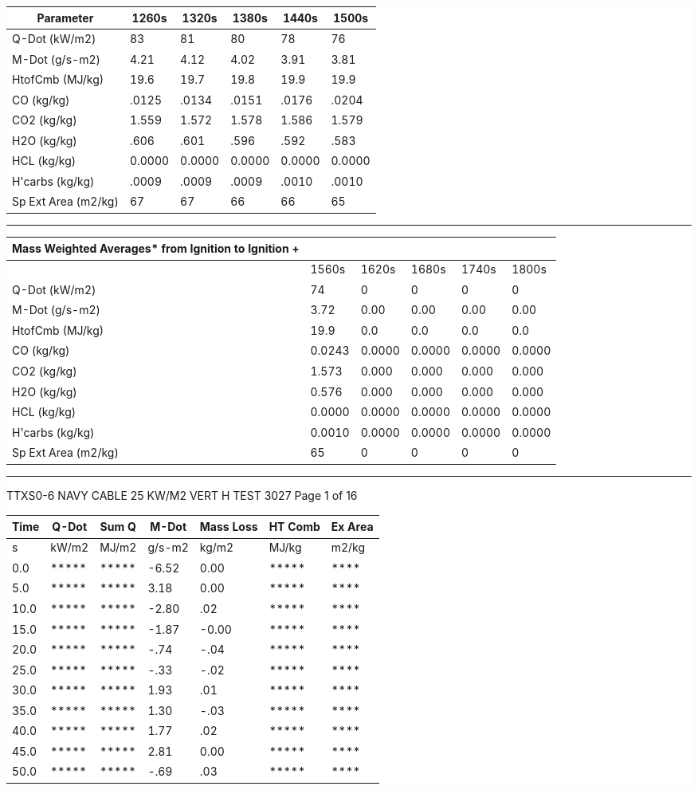 | Parameter              | 1260s | 1320s | 1380s | 1440s | 1500s |
|------------------------|-------|-------|-------|-------|-------|
| Q-Dot (kW/m2)          | 83    | 81    | 80    | 78    | 76    |
| M-Dot (g/s-m2)         | 4.21  | 4.12  | 4.02  | 3.91  | 3.81  |
| HtofCmb (MJ/kg)        | 19.6  | 19.7  | 19.8  | 19.9  | 19.9  |
| CO (kg/kg)             | .0125 | .0134 | .0151 | .0176 | .0204 |
| CO2 (kg/kg)            | 1.559 | 1.572 | 1.578 | 1.586 | 1.579 |
| H2O (kg/kg)            | .606  | .601  | .596  | .592  | .583  |
| HCL (kg/kg)            | 0.0000| 0.0000| 0.0000| 0.0000| 0.0000|
| H'carbs (kg/kg)        | .0009 | .0009 | .0009 | .0010 | .0010 |
| Sp Ext Area (m2/kg)    | 67    | 67    | 66    | 66    | 65    |
---
| Mass Weighted Averages* from Ignition to Ignition + | | | | | |
|---------------------------------------------------|--------|--------|--------|--------|--------|
| | 1560s  | 1620s  | 1680s  | 1740s  | 1800s  |
| Q-Dot (kW/m2)                                     | 74     | 0      | 0      | 0      | 0      |
| M-Dot (g/s-m2)                                    | 3.72   | 0.00   | 0.00   | 0.00   | 0.00   |
| HtofCmb (MJ/kg)                                   | 19.9   | 0.0    | 0.0    | 0.0    | 0.0    |
| CO (kg/kg)                                        | 0.0243 | 0.0000 | 0.0000 | 0.0000 | 0.0000 |
| CO2 (kg/kg)                                       | 1.573  | 0.000  | 0.000  | 0.000  | 0.000  |
| H2O (kg/kg)                                       | 0.576  | 0.000  | 0.000  | 0.000  | 0.000  |
| HCL (kg/kg)                                       | 0.0000 | 0.0000 | 0.0000 | 0.0000 | 0.0000 |
| H'carbs (kg/kg)                                   | 0.0010 | 0.0000 | 0.0000 | 0.0000 | 0.0000 |
| Sp Ext Area (m2/kg)                               | 65     | 0      | 0      | 0      | 0      |
---
TTXS0-6   NAVY CABLE   25 KW/M2   VERT H   TEST 3027
Page 1 of 16

| Time | Q-Dot | Sum Q | M-Dot | Mass Loss | HT Comb | Ex Area |
|------|-------|-------|-------|-----------|---------|---------|
| s | kW/m2 | MJ/m2 | g/s-m2 | kg/m2 | MJ/kg | m2/kg |
| 0.0 | ***** | ***** | -6.52 | 0.00 | ***** | **** |
| 5.0 | ***** | ***** | 3.18 | 0.00 | ***** | **** |
| 10.0 | ***** | ***** | -2.80 | .02 | ***** | **** |
| 15.0 | ***** | ***** | -1.87 | -0.00 | ***** | **** |
| 20.0 | ***** | ***** | -.74 | -.04 | ***** | **** |
| 25.0 | ***** | ***** | -.33 | -.02 | ***** | **** |
| 30.0 | ***** | ***** | 1.93 | .01 | ***** | **** |
| 35.0 | ***** | ***** | 1.30 | -.03 | ***** | **** |
| 40.0 | ***** | ***** | 1.77 | .02 | ***** | **** |
| 45.0 | ***** | ***** | 2.81 | 0.00 | ***** | **** |
| 50.0 | ***** | ***** | -.69 | .03 | ***** | **** |